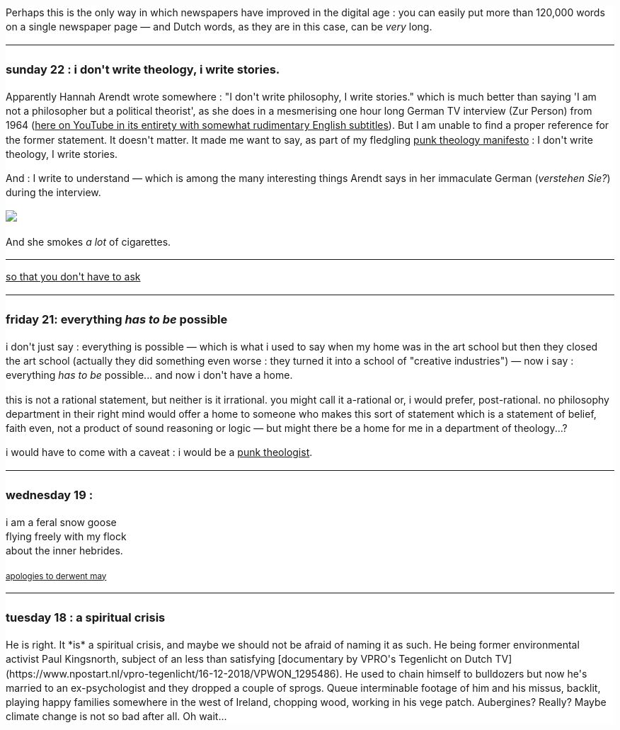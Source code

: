 Perhaps this is the only way in which newspapers have improved in the digital age : you can easily put more than 120,000 words on a single newspaper page — and Dutch words, as they are in this case, can be *very* long.

<hr>
<h3 id="arendt">sunday 22 : i don't write theology, i write stories.</h3>

Apparently Hannah Arendt wrote somewhere : "I don't write philosophy, I write stories." which is much better than saying 'I am not a philosopher but a political theorist', as she does in a mesmerising one hour long German TV interview (Zur Person) from 1964 ([here on YouTube in its entirety with somewhat rudimentary English subtitles](https://youtu.be/dsoImQfVsO4)). But I am unable to find a proper reference for the former statement. It doesn't matter. It made me want to say, as part of my fledgling [punk theology manifesto](punktheology) : I don't write theology, I write stories. 

And : I write to understand — which is among the many interesting things Arendt says in her immaculate German (*verstehen Sie?*) during the interview. 

![](http://johannesk.com.s3.amazonaws.com/probabably%20still%20laugh.jpg)

And she smokes *a lot* of cigarettes.

------

[so that you don't have to ask](http://www.johannesk.com/misc/dont-ask)

------

### friday 21: everything *has to be* possible

i don't just say : everything is possible — which is what i used to say when my home was in the art school but then they closed the art school (actually they did something even worse : they turned it into a school of "creative industries") — now i say : everything *has to be* possible... and now i don't have  a home.

this is not a rational statement, but neither is it irrational. you might call it a-rational or, i would prefer, post-rational. no philosophy department in their right mind would offer a home to someone who makes this sort of statement which is a statement of belief, faith even, not a product of sound reasoning or logic — but might there be a home for me in a department of theology...? 

i would have to come with a caveat : i would be a [punk theologist](https://twitter.com/punktheologist).

------

### wednesday 19 :

i am a feral snow goose  
flying freely with my flock  
about the inner hebrides.  

<small>[apologies to derwent may](apologies-to-derwent-may)</small>

------

<h3 id=crisis>tuesday 18 : a spiritual crisis</h3>
He is right. It *is* a spiritual crisis, and maybe we should not be afraid of naming it as such. He being former environmental activist Paul Kingsnorth, subject of an less than satisfying [documentary by VPRO's Tegenlicht on Dutch TV](https://www.npostart.nl/vpro-tegenlicht/16-12-2018/VPWON_1295486). He used to chain himself to bulldozers but now he's married to an ex-psychologist and they dropped a couple of sprogs. Queue interminable footage of him and his missus, backlit, playing happy families somewhere in the west of Ireland, chopping wood, working in his vege patch. Aubergines? Really? Maybe climate change is not so bad after all. Oh wait... 
